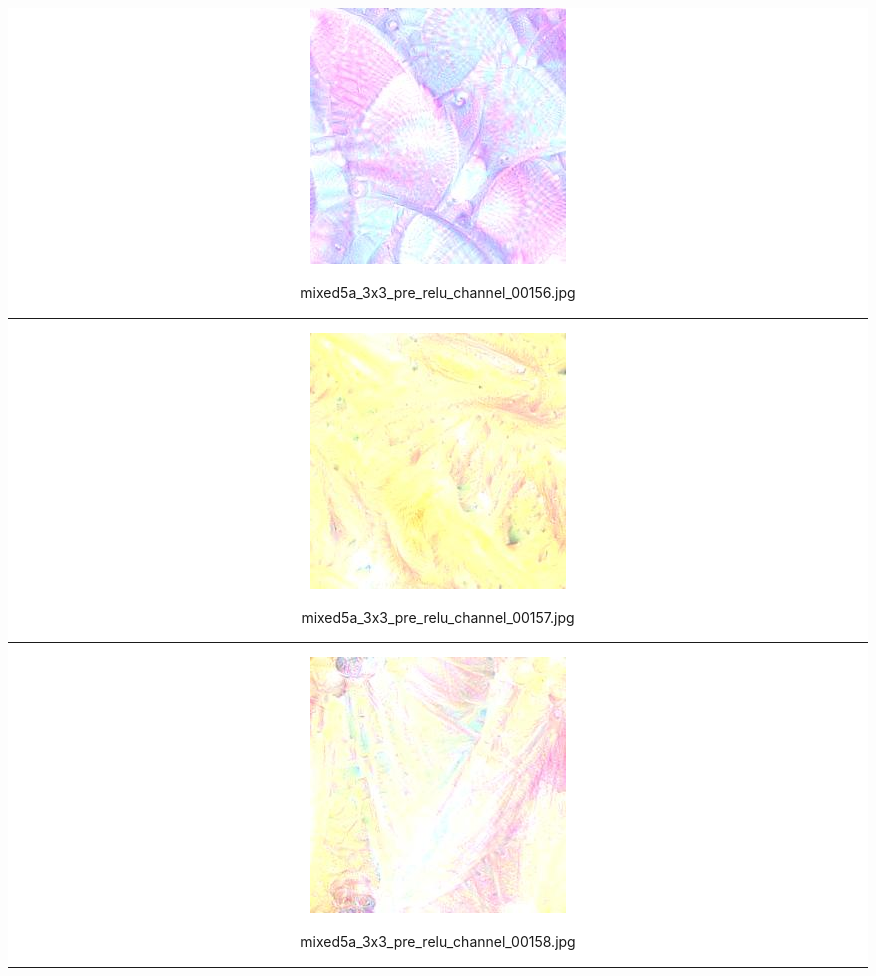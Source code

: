 <p align="center">  <img src="mixed5a_3x3_pre_relu_channel_00156.jpg?"> </p><p align="center">mixed5a_3x3_pre_relu_channel_00156.jpg</p>

***

<p align="center">  <img src="mixed5a_3x3_pre_relu_channel_00157.jpg?"> </p><p align="center">mixed5a_3x3_pre_relu_channel_00157.jpg</p>

***

<p align="center">  <img src="mixed5a_3x3_pre_relu_channel_00158.jpg?"> </p><p align="center">mixed5a_3x3_pre_relu_channel_00158.jpg</p>

***
